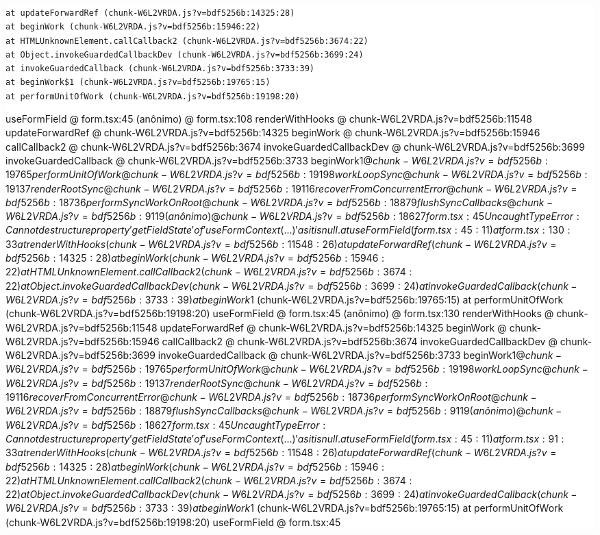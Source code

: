     at updateForwardRef (chunk-W6L2VRDA.js?v=bdf5256b:14325:28)
    at beginWork (chunk-W6L2VRDA.js?v=bdf5256b:15946:22)
    at HTMLUnknownElement.callCallback2 (chunk-W6L2VRDA.js?v=bdf5256b:3674:22)
    at Object.invokeGuardedCallbackDev (chunk-W6L2VRDA.js?v=bdf5256b:3699:24)
    at invokeGuardedCallback (chunk-W6L2VRDA.js?v=bdf5256b:3733:39)
    at beginWork$1 (chunk-W6L2VRDA.js?v=bdf5256b:19765:15)
    at performUnitOfWork (chunk-W6L2VRDA.js?v=bdf5256b:19198:20)
useFormField @ form.tsx:45
(anônimo) @ form.tsx:108
renderWithHooks @ chunk-W6L2VRDA.js?v=bdf5256b:11548
updateForwardRef @ chunk-W6L2VRDA.js?v=bdf5256b:14325
beginWork @ chunk-W6L2VRDA.js?v=bdf5256b:15946
callCallback2 @ chunk-W6L2VRDA.js?v=bdf5256b:3674
invokeGuardedCallbackDev @ chunk-W6L2VRDA.js?v=bdf5256b:3699
invokeGuardedCallback @ chunk-W6L2VRDA.js?v=bdf5256b:3733
beginWork$1 @ chunk-W6L2VRDA.js?v=bdf5256b:19765
performUnitOfWork @ chunk-W6L2VRDA.js?v=bdf5256b:19198
workLoopSync @ chunk-W6L2VRDA.js?v=bdf5256b:19137
renderRootSync @ chunk-W6L2VRDA.js?v=bdf5256b:19116
recoverFromConcurrentError @ chunk-W6L2VRDA.js?v=bdf5256b:18736
performSyncWorkOnRoot @ chunk-W6L2VRDA.js?v=bdf5256b:18879
flushSyncCallbacks @ chunk-W6L2VRDA.js?v=bdf5256b:9119
(anônimo) @ chunk-W6L2VRDA.js?v=bdf5256b:18627
form.tsx:45 Uncaught TypeError: Cannot destructure property 'getFieldState' of 'useFormContext(...)' as it is null.
    at useFormField (form.tsx:45:11)
    at form.tsx:130:33
    at renderWithHooks (chunk-W6L2VRDA.js?v=bdf5256b:11548:26)
    at updateForwardRef (chunk-W6L2VRDA.js?v=bdf5256b:14325:28)
    at beginWork (chunk-W6L2VRDA.js?v=bdf5256b:15946:22)
    at HTMLUnknownElement.callCallback2 (chunk-W6L2VRDA.js?v=bdf5256b:3674:22)
    at Object.invokeGuardedCallbackDev (chunk-W6L2VRDA.js?v=bdf5256b:3699:24)
    at invokeGuardedCallback (chunk-W6L2VRDA.js?v=bdf5256b:3733:39)
    at beginWork$1 (chunk-W6L2VRDA.js?v=bdf5256b:19765:15)
    at performUnitOfWork (chunk-W6L2VRDA.js?v=bdf5256b:19198:20)
useFormField @ form.tsx:45
(anônimo) @ form.tsx:130
renderWithHooks @ chunk-W6L2VRDA.js?v=bdf5256b:11548
updateForwardRef @ chunk-W6L2VRDA.js?v=bdf5256b:14325
beginWork @ chunk-W6L2VRDA.js?v=bdf5256b:15946
callCallback2 @ chunk-W6L2VRDA.js?v=bdf5256b:3674
invokeGuardedCallbackDev @ chunk-W6L2VRDA.js?v=bdf5256b:3699
invokeGuardedCallback @ chunk-W6L2VRDA.js?v=bdf5256b:3733
beginWork$1 @ chunk-W6L2VRDA.js?v=bdf5256b:19765
performUnitOfWork @ chunk-W6L2VRDA.js?v=bdf5256b:19198
workLoopSync @ chunk-W6L2VRDA.js?v=bdf5256b:19137
renderRootSync @ chunk-W6L2VRDA.js?v=bdf5256b:19116
recoverFromConcurrentError @ chunk-W6L2VRDA.js?v=bdf5256b:18736
performSyncWorkOnRoot @ chunk-W6L2VRDA.js?v=bdf5256b:18879
flushSyncCallbacks @ chunk-W6L2VRDA.js?v=bdf5256b:9119
(anônimo) @ chunk-W6L2VRDA.js?v=bdf5256b:18627
form.tsx:45 Uncaught TypeError: Cannot destructure property 'getFieldState' of 'useFormContext(...)' as it is null.
    at useFormField (form.tsx:45:11)
    at form.tsx:91:33
    at renderWithHooks (chunk-W6L2VRDA.js?v=bdf5256b:11548:26)
    at updateForwardRef (chunk-W6L2VRDA.js?v=bdf5256b:14325:28)
    at beginWork (chunk-W6L2VRDA.js?v=bdf5256b:15946:22)
    at HTMLUnknownElement.callCallback2 (chunk-W6L2VRDA.js?v=bdf5256b:3674:22)
    at Object.invokeGuardedCallbackDev (chunk-W6L2VRDA.js?v=bdf5256b:3699:24)
    at invokeGuardedCallback (chunk-W6L2VRDA.js?v=bdf5256b:3733:39)
    at beginWork$1 (chunk-W6L2VRDA.js?v=bdf5256b:19765:15)
    at performUnitOfWork (chunk-W6L2VRDA.js?v=bdf5256b:19198:20)
useFormField @ form.tsx:45